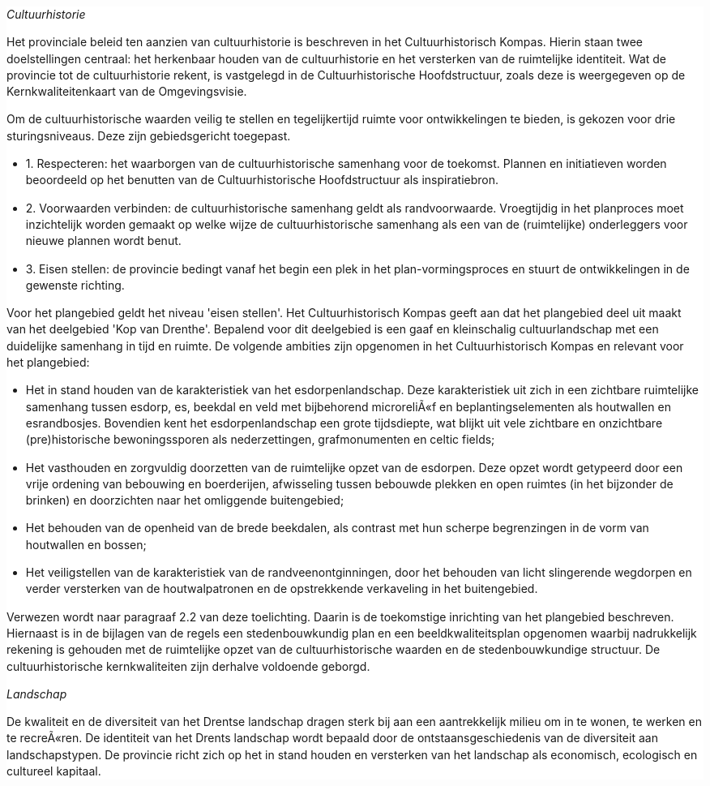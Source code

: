 *Cultuurhistorie*

Het provinciale beleid ten aanzien van cultuurhistorie is beschreven in het Cultuurhistorisch Kompas. Hierin staan twee doelstellingen centraal: het herkenbaar houden van de cultuurhistorie en het versterken van de ruimtelijke identiteit. Wat de provincie tot de cultuurhistorie rekent, is vastgelegd in de Cultuurhistorische Hoofdstructuur, zoals deze is weergegeven op de Kernkwaliteitenkaart van de Omgevingsvisie.

Om de cultuurhistorische waarden veilig te stellen en tegelijkertijd ruimte voor ontwikkelingen te bieden, is gekozen voor drie sturingsniveaus. Deze zijn gebiedsgericht toegepast.

* 1\. Respecteren: het waarborgen van de cultuurhistorische samenhang voor de toekomst. Plannen en initiatieven worden beoordeeld op het benutten van de Cultuurhistorische Hoofdstructuur als inspiratiebron.

* 2\. Voorwaarden verbinden: de cultuurhistorische samenhang geldt als randvoorwaarde. Vroegtijdig in het planproces moet inzichtelijk worden gemaakt op welke wijze de cultuurhistorische samenhang als een van de (ruimtelijke) onderleggers voor nieuwe plannen wordt benut.

* 3\. Eisen stellen: de provincie bedingt vanaf het begin een plek in het plan\-vormingsproces en stuurt de ontwikkelingen in de gewenste richting.

Voor het plangebied geldt het niveau 'eisen stellen'. Het Cultuurhistorisch Kompas geeft aan dat het plangebied deel uit maakt van het deelgebied 'Kop van Drenthe'. Bepalend voor dit deelgebied is een gaaf en kleinschalig cultuurlandschap met een duidelijke samenhang in tijd en ruimte. De volgende ambities zijn opgenomen in het Cultuurhistorisch Kompas en relevant voor het plangebied:

* Het in stand houden van de karakteristiek van het esdorpenlandschap. Deze karakteristiek uit zich in een zichtbare ruimtelijke samenhang tussen esdorp, es, beekdal en veld met bijbehorend microreliÃ«f en beplantingselementen als houtwallen en esrandbosjes. Bovendien kent het esdorpenlandschap een grote tijdsdiepte, wat blijkt uit vele zichtbare en onzichtbare (pre)historische bewoningssporen als nederzettingen, grafmonumenten en celtic fields;

* Het vasthouden en zorgvuldig doorzetten van de ruimtelijke opzet van de esdorpen. Deze opzet wordt getypeerd door een vrije ordening van bebouwing en boerderijen, afwisseling tussen bebouwde plekken en open ruimtes (in het bijzonder de brinken) en doorzichten naar het omliggende buitengebied;

* Het behouden van de openheid van de brede beekdalen, als contrast met hun scherpe begrenzingen in de vorm van houtwallen en bossen;

* Het veiligstellen van de karakteristiek van de randveenontginningen, door het behouden van licht slingerende wegdorpen en verder versterken van de houtwalpatronen en de opstrekkende verkaveling in het buitengebied.

Verwezen wordt naar paragraaf 2\.2 van deze toelichting. Daarin is de toekomstige inrichting van het plangebied beschreven. Hiernaast is in de bijlagen van de regels een stedenbouwkundig plan en een beeldkwaliteitsplan opgenomen waarbij nadrukkelijk rekening is gehouden met de ruimtelijke opzet van de cultuurhistorische waarden en de stedenbouwkundige structuur. De cultuurhistorische kernkwaliteiten zijn derhalve voldoende geborgd.

*Landschap*

De kwaliteit en de diversiteit van het Drentse landschap dragen sterk bij aan een aantrekkelijk milieu om in te wonen, te werken en te recreÃ«ren. De identiteit van het Drents landschap wordt bepaald door de ontstaansgeschiedenis van de diversiteit aan landschapstypen. De provincie richt zich op het in stand houden en versterken van het landschap als economisch, ecologisch en cultureel kapitaal.
